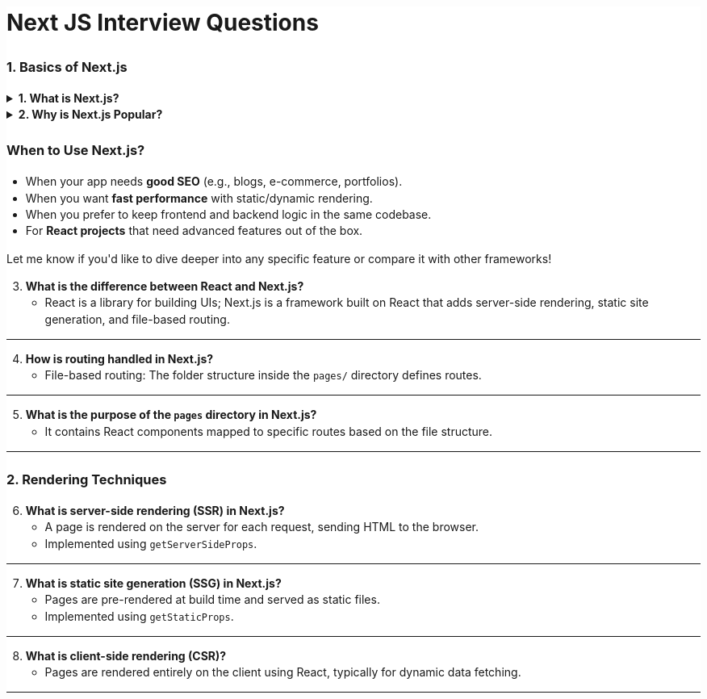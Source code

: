# Next JS Interview Questions

### **1. Basics of Next.js**

<details><summary><strong>1. What is Next.js?</strong></summary></details>
<details><summary><strong>2. Why is Next.js Popular?</strong></summary></details>



### When to Use Next.js?
- When your app needs **good SEO** (e.g., blogs, e-commerce, portfolios).
- When you want **fast performance** with static/dynamic rendering.
- When you prefer to keep frontend and backend logic in the same codebase.
- For **React projects** that need advanced features out of the box.

Let me know if you'd like to dive deeper into any specific feature or compare it with other frameworks!


</details>



3. **What is the difference between React and Next.js?**
   - React is a library for building UIs; Next.js is a framework built on React that adds server-side rendering, static site generation, and file-based routing.
---

4. **How is routing handled in Next.js?**
   - File-based routing: The folder structure inside the `pages/` directory defines routes.
---

5. **What is the purpose of the `pages` directory in Next.js?**
   - It contains React components mapped to specific routes based on the file structure.

---

### **2. Rendering Techniques**

6. **What is server-side rendering (SSR) in Next.js?**
   - A page is rendered on the server for each request, sending HTML to the browser.
   - Implemented using `getServerSideProps`.

---

7. **What is static site generation (SSG) in Next.js?**
   - Pages are pre-rendered at build time and served as static files.
   - Implemented using `getStaticProps`.

---

8. **What is client-side rendering (CSR)?**
   - Pages are rendered entirely on the client using React, typically for dynamic data fetching.

---
